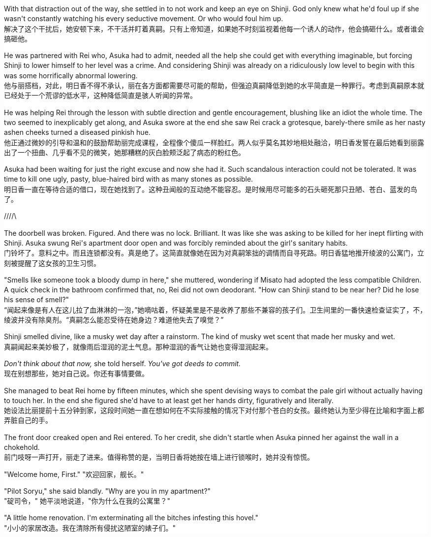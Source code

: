 With that distraction out of the way, she settled in to not work and keep an eye on Shinji. God only knew what he'd foul up if she wasn't constantly watching his every seductive movement. Or who would foul him up.  
解决了这个干扰后，她安顿下来，不干活并盯着真嗣。只有上帝知道，如果她不时刻监视着他每一个诱人的动作，他会搞砸什么。或者谁会搞砸他。

He was partnered with Rei who, Asuka had to admit, needed all the help she could get with everything imaginable, but forcing Shinji to lower himself to her level was a crime. And considering Shinji was already on a ridiculously low level to begin with this was some horrifically abnormal lowering.  
他与丽搭档，对此，明日香不得不承认，丽在各方面都需要尽可能的帮助，但强迫真嗣降低到她的水平简直是一种罪行。考虑到真嗣原本就已经处于一个荒谬的低水平，这种降低简直是骇人听闻的异常。

He was helping Rei through the lesson with subtle direction and gentle encouragement, blushing like an idiot the whole time. The two seemed to inexplicably get along, and Asuka swore at the end she saw Rei crack a grotesque, barely-there smile as her nasty ashen cheeks turned a diseased pinkish hue.  
他正通过微妙的引导和温和的鼓励帮助丽完成课程，全程像个傻瓜一样脸红。两人似乎莫名其妙地相处融洽，明日香发誓在最后她看到丽露出了一个扭曲、几乎看不见的微笑，她那糟糕的灰白脸颊泛起了病态的粉红色。

Asuka had been waiting for just the right excuse and now she had it. Such scandalous interaction could not be tolerated. It was time to kill one ugly, pasty, blue-haired bird with as many stones as possible.  
明日香一直在等待合适的借口，现在她找到了。这种丑闻般的互动绝不能容忍。是时候用尽可能多的石头砸死那只丑陋、苍白、蓝发的鸟了。

/\/\/\/\

The doorbell was broken. Figured. And there was no lock. Brilliant. It was like she was asking to be killed for her inept flirting with Shinji. Asuka swung Rei's apartment door open and was forcibly reminded about the girl's sanitary habits.  
门铃坏了。意料之中。而且连锁都没有。真是绝了。这简直就像她在因为对真嗣笨拙的调情而自寻死路。明日香猛地推开绫波的公寓门，立刻被提醒了这女孩的卫生习惯。

"Smells like someone took a bloody dump in here," she muttered, wondering if Misato had adopted the less compatible Children. A quick check in the bathroom confirmed that, no, Rei did not own deodorant. "How can Shinji stand to be near her? Did he lose his sense of smell?"  
“闻起来像是有人在这儿拉了血淋淋的一泡，”她嘀咕着，怀疑美里是不是收养了那些不兼容的孩子们。卫生间里的一番快速检查证实了，不，绫波并没有除臭剂。“真嗣怎么能忍受待在她身边？难道他失去了嗅觉？”

Shinji smelled divine, like a musky wet day after a rainstorm. The kind of musky wet scent that made her musky and wet.  
真嗣闻起来美妙极了，就像雨后湿润的泥土气息。那种湿润的香气让她也变得湿润起来。

_Don't think about that now,_ she told herself. _You've got deeds to commit._  
现在别想那些，她对自己说。你还有事情要做。

She managed to beat Rei home by fifteen minutes, which she spent devising ways to combat the pale girl without actually having to touch her. In the end she figured she'd have to at least get her hands dirty, figuratively and literally.  
她设法比丽提前十五分钟到家，这段时间她一直在想如何在不实际接触的情况下对付那个苍白的女孩。最终她认为至少得在比喻和字面上都弄脏自己的手。

The front door creaked open and Rei entered. To her credit, she didn't startle when Asuka pinned her against the wall in a chokehold.  
前门吱呀一声打开，丽走了进来。值得称赞的是，当明日香将她按在墙上进行锁喉时，她并没有惊慌。

"Welcome home, First." "欢迎回家，舰长。"

"Pilot Soryu," she said blandly. "Why are you in my apartment?"  
"碇司令，" 她平淡地说道，"你为什么在我的公寓里？"

"A little home renovation. I'm exterminating all the bitches infesting this hovel."  
"小小的家居改造。我在清除所有侵扰这陋室的婊子们。"
